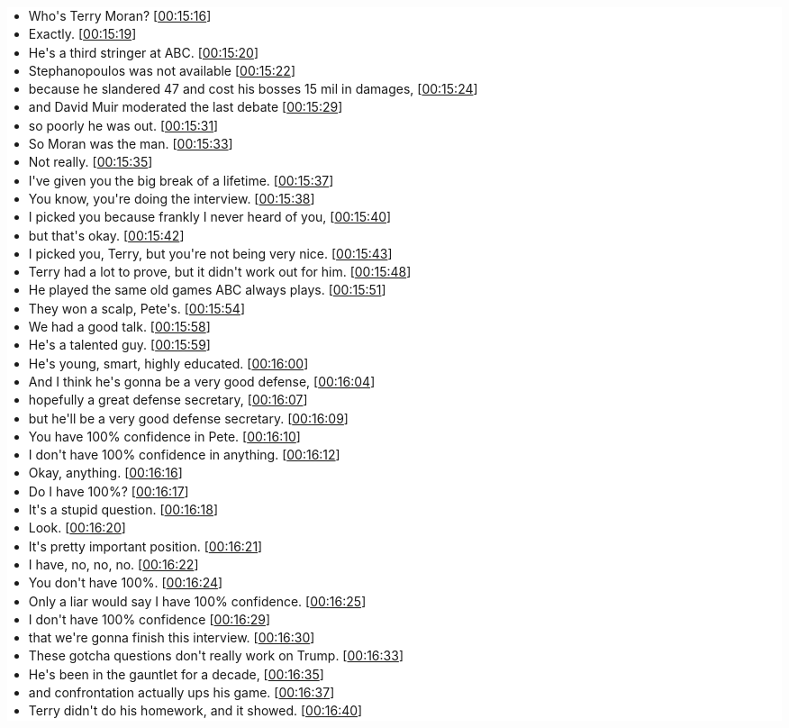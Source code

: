 *  Who's Terry Moran? [[00:15:16](https://www.youtube.com/watch?v=kDCEw4qSYFo&t=916.94s)]
*  Exactly. [[00:15:19](https://www.youtube.com/watch?v=kDCEw4qSYFo&t=919.1400000000001s)]
*  He's a third stringer at ABC. [[00:15:20](https://www.youtube.com/watch?v=kDCEw4qSYFo&t=920.38s)]
*  Stephanopoulos was not available [[00:15:22](https://www.youtube.com/watch?v=kDCEw4qSYFo&t=922.7s)]
*  because he slandered 47 and cost his bosses 15 mil in damages, [[00:15:24](https://www.youtube.com/watch?v=kDCEw4qSYFo&t=924.4200000000001s)]
*  and David Muir moderated the last debate [[00:15:29](https://www.youtube.com/watch?v=kDCEw4qSYFo&t=929.1400000000001s)]
*  so poorly he was out. [[00:15:31](https://www.youtube.com/watch?v=kDCEw4qSYFo&t=931.38s)]
*  So Moran was the man. [[00:15:33](https://www.youtube.com/watch?v=kDCEw4qSYFo&t=933.3s)]
*  Not really. [[00:15:35](https://www.youtube.com/watch?v=kDCEw4qSYFo&t=935.42s)]
*  I've given you the big break of a lifetime. [[00:15:37](https://www.youtube.com/watch?v=kDCEw4qSYFo&t=937.18s)]
*  You know, you're doing the interview. [[00:15:38](https://www.youtube.com/watch?v=kDCEw4qSYFo&t=938.98s)]
*  I picked you because frankly I never heard of you, [[00:15:40](https://www.youtube.com/watch?v=kDCEw4qSYFo&t=940.22s)]
*  but that's okay. [[00:15:42](https://www.youtube.com/watch?v=kDCEw4qSYFo&t=942.54s)]
*  I picked you, Terry, but you're not being very nice. [[00:15:43](https://www.youtube.com/watch?v=kDCEw4qSYFo&t=943.38s)]
*  Terry had a lot to prove, but it didn't work out for him. [[00:15:48](https://www.youtube.com/watch?v=kDCEw4qSYFo&t=948.3s)]
*  He played the same old games ABC always plays. [[00:15:51](https://www.youtube.com/watch?v=kDCEw4qSYFo&t=951.66s)]
*  They won a scalp, Pete's. [[00:15:54](https://www.youtube.com/watch?v=kDCEw4qSYFo&t=954.7s)]
*  We had a good talk. [[00:15:58](https://www.youtube.com/watch?v=kDCEw4qSYFo&t=958.34s)]
*  He's a talented guy. [[00:15:59](https://www.youtube.com/watch?v=kDCEw4qSYFo&t=959.2199999999999s)]
*  He's young, smart, highly educated. [[00:16:00](https://www.youtube.com/watch?v=kDCEw4qSYFo&t=960.4599999999999s)]
*  And I think he's gonna be a very good defense, [[00:16:04](https://www.youtube.com/watch?v=kDCEw4qSYFo&t=964.9s)]
*  hopefully a great defense secretary, [[00:16:07](https://www.youtube.com/watch?v=kDCEw4qSYFo&t=967.5s)]
*  but he'll be a very good defense secretary. [[00:16:09](https://www.youtube.com/watch?v=kDCEw4qSYFo&t=969.18s)]
*  You have 100% confidence in Pete. [[00:16:10](https://www.youtube.com/watch?v=kDCEw4qSYFo&t=970.66s)]
*  I don't have 100% confidence in anything. [[00:16:12](https://www.youtube.com/watch?v=kDCEw4qSYFo&t=972.62s)]
*  Okay, anything. [[00:16:16](https://www.youtube.com/watch?v=kDCEw4qSYFo&t=976.3s)]
*  Do I have 100%? [[00:16:17](https://www.youtube.com/watch?v=kDCEw4qSYFo&t=977.3s)]
*  It's a stupid question. [[00:16:18](https://www.youtube.com/watch?v=kDCEw4qSYFo&t=978.8599999999999s)]
*  Look. [[00:16:20](https://www.youtube.com/watch?v=kDCEw4qSYFo&t=980.4599999999999s)]
*  It's pretty important position. [[00:16:21](https://www.youtube.com/watch?v=kDCEw4qSYFo&t=981.6999999999999s)]
*  I have, no, no, no. [[00:16:22](https://www.youtube.com/watch?v=kDCEw4qSYFo&t=982.54s)]
*  You don't have 100%. [[00:16:24](https://www.youtube.com/watch?v=kDCEw4qSYFo&t=984.18s)]
*  Only a liar would say I have 100% confidence. [[00:16:25](https://www.youtube.com/watch?v=kDCEw4qSYFo&t=985.74s)]
*  I don't have 100% confidence [[00:16:29](https://www.youtube.com/watch?v=kDCEw4qSYFo&t=989.3s)]
*  that we're gonna finish this interview. [[00:16:30](https://www.youtube.com/watch?v=kDCEw4qSYFo&t=990.94s)]
*  These gotcha questions don't really work on Trump. [[00:16:33](https://www.youtube.com/watch?v=kDCEw4qSYFo&t=993.86s)]
*  He's been in the gauntlet for a decade, [[00:16:35](https://www.youtube.com/watch?v=kDCEw4qSYFo&t=995.94s)]
*  and confrontation actually ups his game. [[00:16:37](https://www.youtube.com/watch?v=kDCEw4qSYFo&t=997.54s)]
*  Terry didn't do his homework, and it showed. [[00:16:40](https://www.youtube.com/watch?v=kDCEw4qSYFo&t=1000.38s)]
